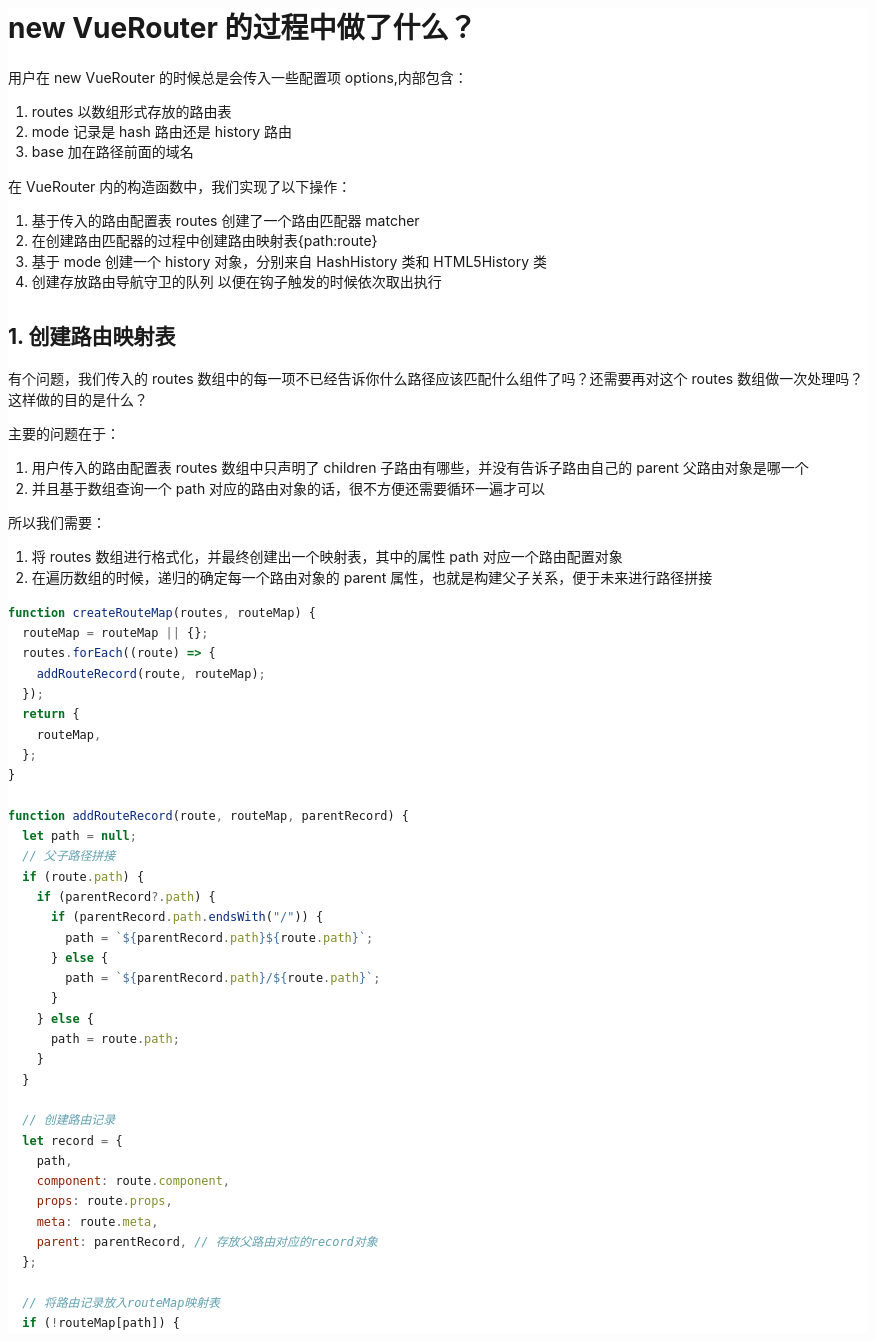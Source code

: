 # new VueRouter 的过程中做了什么？

用户在 new VueRouter 的时候总是会传入一些配置项 options,内部包含：

1. routes 以数组形式存放的路由表
2. mode 记录是 hash 路由还是 history 路由
3. base 加在路径前面的域名

在 VueRouter 内的构造函数中，我们实现了以下操作：

1. 基于传入的路由配置表 routes 创建了一个路由匹配器 matcher
2. 在创建路由匹配器的过程中创建路由映射表{path:route}
3. 基于 mode 创建一个 history 对象，分别来自 HashHistory 类和 HTML5History 类
4. 创建存放路由导航守卫的队列 以便在钩子触发的时候依次取出执行

## 1. 创建路由映射表

有个问题，我们传入的 routes 数组中的每一项不已经告诉你什么路径应该匹配什么组件了吗？还需要再对这个 routes 数组做一次处理吗？这样做的目的是什么？

主要的问题在于：

1. 用户传入的路由配置表 routes 数组中只声明了 children 子路由有哪些，并没有告诉子路由自己的 parent 父路由对象是哪一个
2. 并且基于数组查询一个 path 对应的路由对象的话，很不方便还需要循环一遍才可以

所以我们需要：

1. 将 routes 数组进行格式化，并最终创建出一个映射表，其中的属性 path 对应一个路由配置对象
2. 在遍历数组的时候，递归的确定每一个路由对象的 parent 属性，也就是构建父子关系，便于未来进行路径拼接

```js
function createRouteMap(routes, routeMap) {
  routeMap = routeMap || {};
  routes.forEach((route) => {
    addRouteRecord(route, routeMap);
  });
  return {
    routeMap,
  };
}

function addRouteRecord(route, routeMap, parentRecord) {
  let path = null;
  // 父子路径拼接
  if (route.path) {
    if (parentRecord?.path) {
      if (parentRecord.path.endsWith("/")) {
        path = `${parentRecord.path}${route.path}`;
      } else {
        path = `${parentRecord.path}/${route.path}`;
      }
    } else {
      path = route.path;
    }
  }

  // 创建路由记录
  let record = {
    path,
    component: route.component,
    props: route.props,
    meta: route.meta,
    parent: parentRecord, // 存放父路由对应的record对象
  };

  // 将路由记录放入routeMap映射表
  if (!routeMap[path]) {
```
